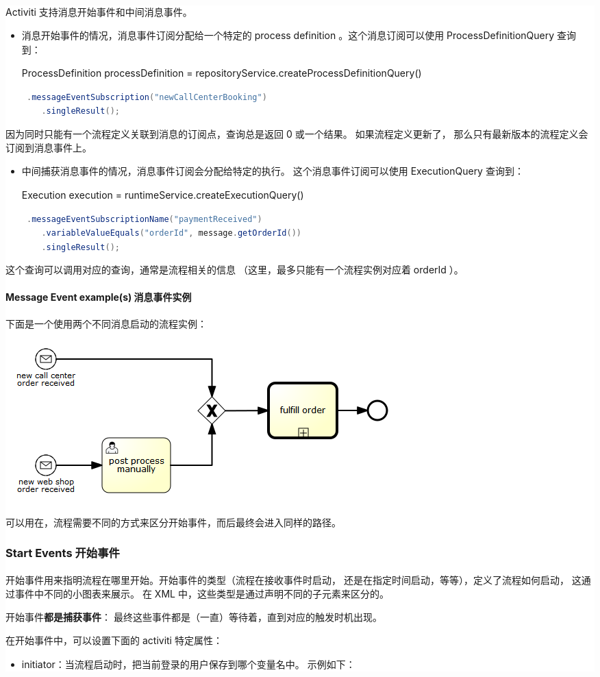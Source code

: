 Activiti 支持消息开始事件和中间消息事件。

*   消息开始事件的情况，消息事件订阅分配给一个特定的 process definition 。这个消息订阅可以使用 ProcessDefinitionQuery 查询到：

    ProcessDefinition processDefinition = repositoryService.createProcessDefinitionQuery()

    ```java
     .messageEventSubscription("newCallCenterBooking")
        .singleResult(); 
    ```

因为同时只能有一个流程定义关联到消息的订阅点，查询总是返回 0 或一个结果。 如果流程定义更新了， 那么只有最新版本的流程定义会订阅到消息事件上。

*   中间捕获消息事件的情况，消息事件订阅会分配给特定的执行。 这个消息事件订阅可以使用 ExecutionQuery 查询到：

    Execution execution = runtimeService.createExecutionQuery()

    ```java
     .messageEventSubscriptionName("paymentReceived")
        .variableValueEquals("orderId", message.getOrderId())
        .singleResult(); 
    ```

这个查询可以调用对应的查询，通常是流程相关的信息 （这里，最多只能有一个流程实例对应着 orderId ）。

#### Message Event example(s) 消息事件实例

下面是一个使用两个不同消息启动的流程实例：

![](img/45e2ac33.png)

可以用在，流程需要不同的方式来区分开始事件，而后最终会进入同样的路径。

### Start Events 开始事件

开始事件用来指明流程在哪里开始。开始事件的类型（流程在接收事件时启动， 还是在指定时间启动，等等），定义了流程如何启动， 这通过事件中不同的小图表来展示。 在 XML 中，这些类型是通过声明不同的子元素来区分的。

开始事件**都是捕获事件**： 最终这些事件都是（一直）等待着，直到对应的触发时机出现。

在开始事件中，可以设置下面的 activiti 特定属性：

*   initiator：当流程启动时，把当前登录的用户保存到哪个变量名中。 示例如下：

    <startevent activitiu0003ainitiator="initiator" id="request" class="calibre27"></startevent>
